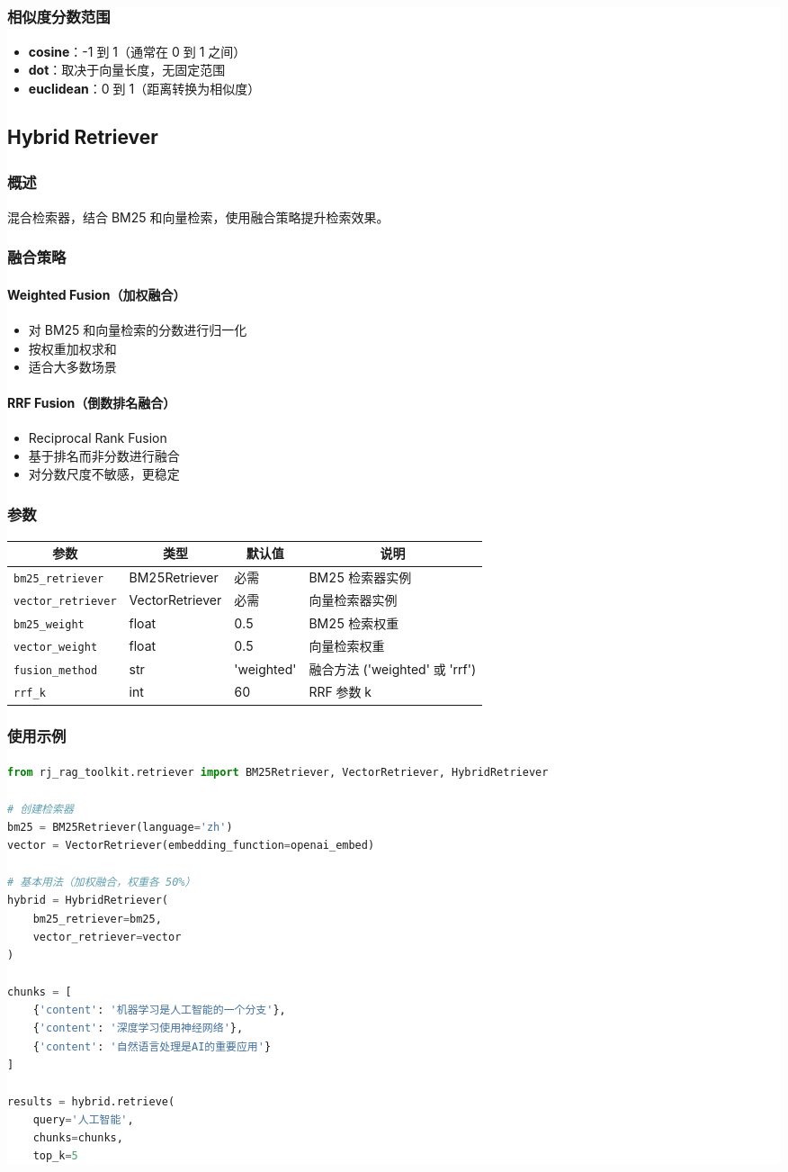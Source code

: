 ### 相似度分数范围

- **cosine**：-1 到 1（通常在 0 到 1 之间）
- **dot**：取决于向量长度，无固定范围
- **euclidean**：0 到 1（距离转换为相似度）

## Hybrid Retriever

### 概述
混合检索器，结合 BM25 和向量检索，使用融合策略提升检索效果。

### 融合策略

#### Weighted Fusion（加权融合）
- 对 BM25 和向量检索的分数进行归一化
- 按权重加权求和
- 适合大多数场景

#### RRF Fusion（倒数排名融合）
- Reciprocal Rank Fusion
- 基于排名而非分数进行融合
- 对分数尺度不敏感，更稳定

### 参数

| 参数 | 类型 | 默认值 | 说明 |
|------|------|--------|------|
| `bm25_retriever` | BM25Retriever | 必需 | BM25 检索器实例 |
| `vector_retriever` | VectorRetriever | 必需 | 向量检索器实例 |
| `bm25_weight` | float | 0.5 | BM25 检索权重 |
| `vector_weight` | float | 0.5 | 向量检索权重 |
| `fusion_method` | str | 'weighted' | 融合方法 ('weighted' 或 'rrf') |
| `rrf_k` | int | 60 | RRF 参数 k |

### 使用示例

```python
from rj_rag_toolkit.retriever import BM25Retriever, VectorRetriever, HybridRetriever

# 创建检索器
bm25 = BM25Retriever(language='zh')
vector = VectorRetriever(embedding_function=openai_embed)

# 基本用法（加权融合，权重各 50%）
hybrid = HybridRetriever(
    bm25_retriever=bm25,
    vector_retriever=vector
)

chunks = [
    {'content': '机器学习是人工智能的一个分支'},
    {'content': '深度学习使用神经网络'},
    {'content': '自然语言处理是AI的重要应用'}
]

results = hybrid.retrieve(
    query='人工智能',
    chunks=chunks,
    top_k=5
```